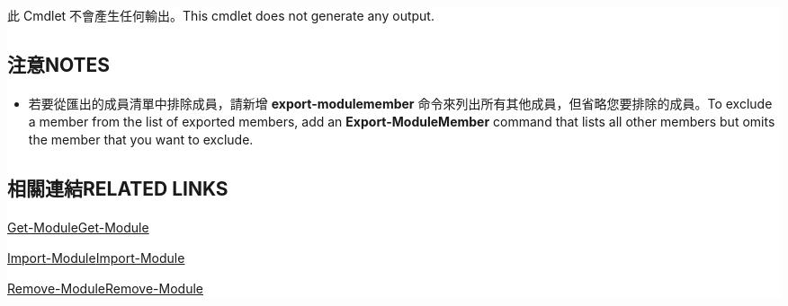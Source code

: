 <span data-ttu-id="7dc90-173">此 Cmdlet 不會產生任何輸出。</span><span class="sxs-lookup"><span data-stu-id="7dc90-173">This cmdlet does not generate any output.</span></span>

## <span data-ttu-id="7dc90-174">注意</span><span class="sxs-lookup"><span data-stu-id="7dc90-174">NOTES</span></span>

* <span data-ttu-id="7dc90-175">若要從匯出的成員清單中排除成員，請新增 **export-modulemember** 命令來列出所有其他成員，但省略您要排除的成員。</span><span class="sxs-lookup"><span data-stu-id="7dc90-175">To exclude a member from the list of exported members, add an **Export-ModuleMember** command that lists all other members but omits the member that you want to exclude.</span></span>

## <span data-ttu-id="7dc90-176">相關連結</span><span class="sxs-lookup"><span data-stu-id="7dc90-176">RELATED LINKS</span></span>

[<span data-ttu-id="7dc90-177">Get-Module</span><span class="sxs-lookup"><span data-stu-id="7dc90-177">Get-Module</span></span>](Get-Module.md)

[<span data-ttu-id="7dc90-178">Import-Module</span><span class="sxs-lookup"><span data-stu-id="7dc90-178">Import-Module</span></span>](Import-Module.md)

[<span data-ttu-id="7dc90-179">Remove-Module</span><span class="sxs-lookup"><span data-stu-id="7dc90-179">Remove-Module</span></span>](Remove-Module.md)
